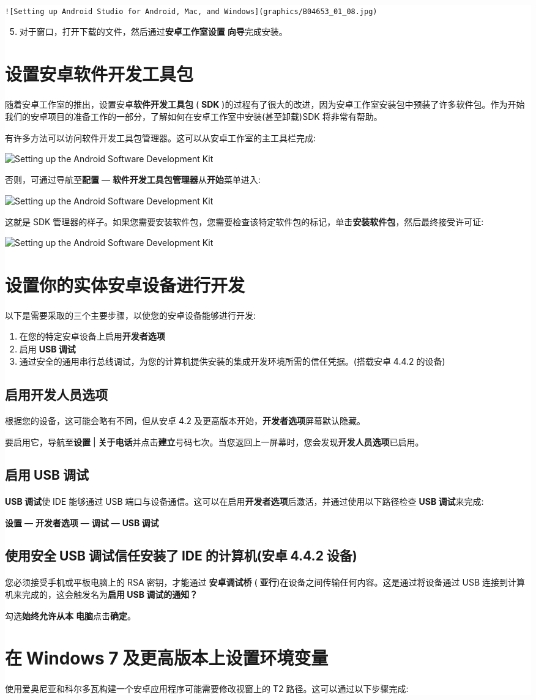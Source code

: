     ![Setting up Android Studio for Android, Mac, and Windows](graphics/B04653_01_08.jpg)

5.  对于窗口，打开下载的文件，然后通过**安卓工作室设置** **向导**完成安装。

# 设置安卓软件开发工具包

随着安卓工作室的推出，设置安卓**软件开发工具包** ( **SDK** )的过程有了很大的改进，因为安卓工作室安装包中预装了许多软件包。作为开始我们的安卓项目的准备工作的一部分，了解如何在安卓工作室中安装(甚至卸载)SDK 将非常有帮助。

有许多方法可以访问软件开发工具包管理器。这可以从安卓工作室的主工具栏完成:

![Setting up the Android Software Development Kit](graphics/B04653_01_09.jpg)

否则，可通过导航至**配置** — **软件开发工具包管理器**从**开始**菜单进入:

![Setting up the Android Software Development Kit](graphics/B04653_01_10.jpg)

这就是 SDK 管理器的样子。如果您需要安装软件包，您需要检查该特定软件包的标记，单击**安装软件包**，然后最终接受许可证:

![Setting up the Android Software Development Kit](graphics/B04653_01_11.jpg)

# 设置你的实体安卓设备进行开发

以下是需要采取的三个主要步骤，以使您的安卓设备能够进行开发:

1.  在您的特定安卓设备上启用**开发者选项**
2.  启用 **USB 调试**
3.  通过安全的通用串行总线调试，为您的计算机提供安装的集成开发环境所需的信任凭据。(搭载安卓 4.4.2 的设备)

## 启用开发人员选项

根据您的设备，这可能会略有不同，但从安卓 4.2 及更高版本开始，**开发者选项**屏幕默认隐藏。

要启用它，导航至**设置** | **关于电话**并点击**建立**号码七次。当您返回上一屏幕时，您会发现**开发人员选项**已启用。

## 启用 USB 调试

**USB 调试**使 IDE 能够通过 USB 端口与设备通信。这可以在启用**开发者选项**后激活，并通过使用以下路径检查 **USB 调试**来完成:

**设置** — **开发者选项** — **调试** — **USB 调试**

## 使用安全 USB 调试信任安装了 IDE 的计算机(安卓 4.4.2 设备)

您必须接受手机或平板电脑上的 RSA 密钥，才能通过 **安卓调试桥** ( **亚行**)在设备之间传输任何内容。这是通过将设备通过 USB 连接到计算机来完成的，这会触发名为**启用 USB 调试的通知？**

勾选**始终允许从本** **电脑**点击**确定**。

# 在 Windows 7 及更高版本上设置环境变量

使用爱奥尼亚和科尔多瓦构建一个安卓应用程序可能需要修改视窗上的 T2 路径。这可以通过以下步骤完成:
